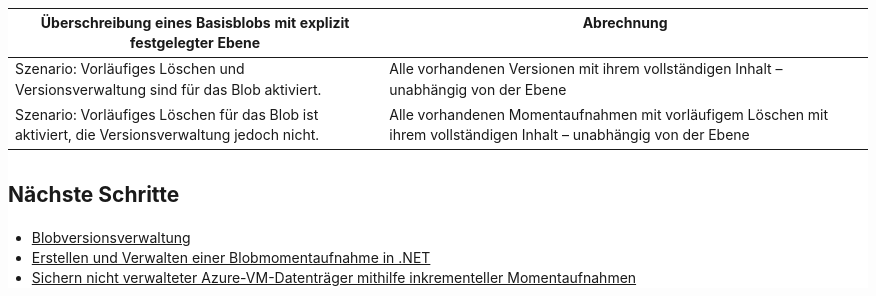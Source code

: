 | Überschreibung eines Basisblobs mit explizit festgelegter Ebene | Abrechnung |
|-|-|
| Szenario: Vorläufiges Löschen und Versionsverwaltung sind für das Blob aktiviert. | Alle vorhandenen Versionen mit ihrem vollständigen Inhalt – unabhängig von der Ebene |
| Szenario: Vorläufiges Löschen für das Blob ist aktiviert, die Versionsverwaltung jedoch nicht. | Alle vorhandenen Momentaufnahmen mit vorläufigem Löschen mit ihrem vollständigen Inhalt – unabhängig von der Ebene |

## <a name="next-steps"></a>Nächste Schritte

- [Blobversionsverwaltung](versioning-overview.md)
- [Erstellen und Verwalten einer Blobmomentaufnahme in .NET](snapshots-manage-dotnet.md)
- [Sichern nicht verwalteter Azure-VM-Datenträger mithilfe inkrementeller Momentaufnahmen](../../virtual-machines/windows/incremental-snapshots.md)

